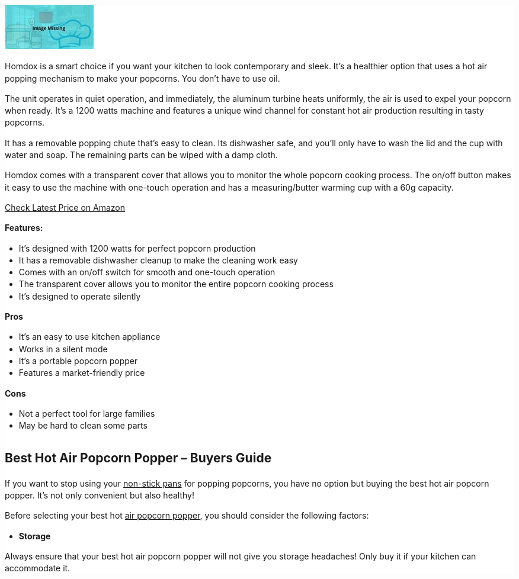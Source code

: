 ![Best Hot Air Popcorn Popper](images/portablegasgrill.jpg)

Homdox is a smart choice if you want your kitchen to look contemporary and sleek. It’s a healthier option that uses a hot air popping mechanism to make your popcorns. You don’t have to use oil.

The unit operates in quiet operation, and immediately, the aluminum turbine heats uniformly, the air is used to expel your popcorn when ready. It’s a 1200 watts machine and features a unique wind channel for constant hot air production resulting in tasty popcorns.

It has a removable popping chute that’s easy to clean. Its dishwasher safe, and you’ll only have to wash the lid and the cup with water and soap. The remaining parts can be wiped with a damp cloth.

Homdox comes with a transparent cover that allows you to monitor the whole popcorn cooking process. The on/off button makes it easy to use the machine with one-touch operation and has a measuring/butter warming cup with a 60g capacity.

[Check Latest Price on Amazon](https://www.amazon.com/Homdox-Popcorn-Electric-Measuring-Removable/dp/B07MCZMYC1?tag=kitchenpot-20)

**Features:**

-   It’s designed with 1200 watts for perfect popcorn production
-   It has a removable dishwasher cleanup to make the cleaning work easy
-   Comes with an on/off switch for smooth and one-touch operation
-   The transparent cover allows you to monitor the entire popcorn cooking process
-   It’s designed to operate silently

**Pros**

-   It’s an easy to use kitchen appliance
-   Works in a silent mode
-   It’s a portable popcorn popper
-   Features a market-friendly price

**Cons**

-   Not a perfect tool for large families
-   May be hard to clean some parts

## Best Hot Air Popcorn Popper – Buyers Guide

If you want to stop using your [non-stick pans](https://thekitchenpot.com/blog/best-nonstick-pans-with-buying-guide//) for popping popcorns, you have no option but buying the best hot air popcorn popper. It’s not only convenient but also healthy!

Before selecting your best hot [air popcorn popper](https://www.wikihow.com/Use-a-Popcorn-Maker), you should consider the following factors:

-   **Storage**

Always ensure that your best hot air popcorn popper will not give you storage headaches! Only buy it if your kitchen can accommodate it.
